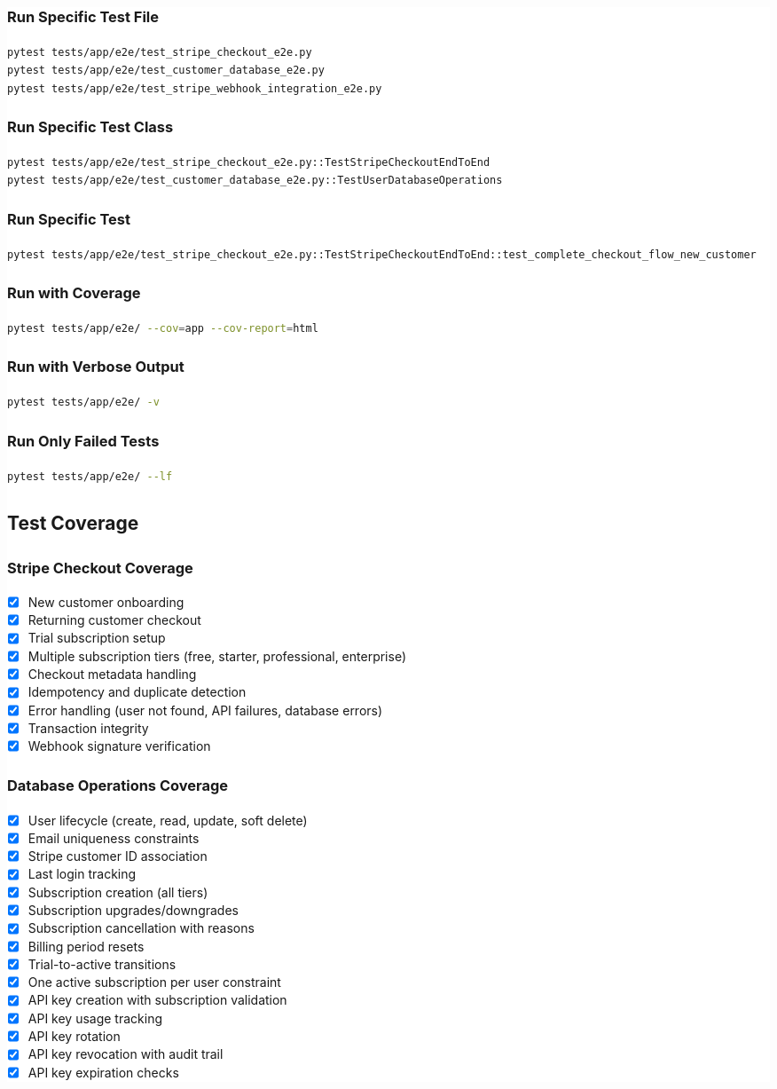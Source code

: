 ### Run Specific Test File
```bash
pytest tests/app/e2e/test_stripe_checkout_e2e.py
pytest tests/app/e2e/test_customer_database_e2e.py
pytest tests/app/e2e/test_stripe_webhook_integration_e2e.py
```

### Run Specific Test Class
```bash
pytest tests/app/e2e/test_stripe_checkout_e2e.py::TestStripeCheckoutEndToEnd
pytest tests/app/e2e/test_customer_database_e2e.py::TestUserDatabaseOperations
```

### Run Specific Test
```bash
pytest tests/app/e2e/test_stripe_checkout_e2e.py::TestStripeCheckoutEndToEnd::test_complete_checkout_flow_new_customer
```

### Run with Coverage
```bash
pytest tests/app/e2e/ --cov=app --cov-report=html
```

### Run with Verbose Output
```bash
pytest tests/app/e2e/ -v
```

### Run Only Failed Tests
```bash
pytest tests/app/e2e/ --lf
```

## Test Coverage

### Stripe Checkout Coverage
- [x] New customer onboarding
- [x] Returning customer checkout
- [x] Trial subscription setup
- [x] Multiple subscription tiers (free, starter, professional, enterprise)
- [x] Checkout metadata handling
- [x] Idempotency and duplicate detection
- [x] Error handling (user not found, API failures, database errors)
- [x] Transaction integrity
- [x] Webhook signature verification

### Database Operations Coverage
- [x] User lifecycle (create, read, update, soft delete)
- [x] Email uniqueness constraints
- [x] Stripe customer ID association
- [x] Last login tracking
- [x] Subscription creation (all tiers)
- [x] Subscription upgrades/downgrades
- [x] Subscription cancellation with reasons
- [x] Billing period resets
- [x] Trial-to-active transitions
- [x] One active subscription per user constraint
- [x] API key creation with subscription validation
- [x] API key usage tracking
- [x] API key rotation
- [x] API key revocation with audit trail
- [x] API key expiration checks